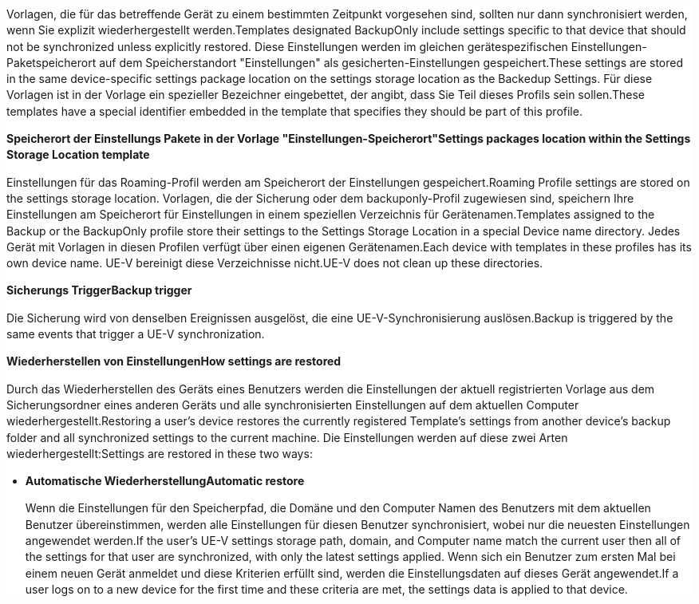 <span data-ttu-id="017a7-142">Vorlagen, die für das betreffende Gerät zu einem bestimmten Zeitpunkt vorgesehen sind, sollten nur dann synchronisiert werden, wenn Sie explizit wiederhergestellt werden.</span><span class="sxs-lookup"><span data-stu-id="017a7-142">Templates designated BackupOnly include settings specific to that device that should not be synchronized unless explicitly restored.</span></span> <span data-ttu-id="017a7-143">Diese Einstellungen werden im gleichen gerätespezifischen Einstellungen-Paketspeicherort auf dem Speicherstandort "Einstellungen" als gesicherten-Einstellungen gespeichert.</span><span class="sxs-lookup"><span data-stu-id="017a7-143">These settings are stored in the same device-specific settings package location on the settings storage location as the Backedup Settings.</span></span> <span data-ttu-id="017a7-144">Für diese Vorlagen ist in der Vorlage ein spezieller Bezeichner eingebettet, der angibt, dass Sie Teil dieses Profils sein sollen.</span><span class="sxs-lookup"><span data-stu-id="017a7-144">These templates have a special identifier embedded in the template that specifies they should be part of this profile.</span></span>

**<span data-ttu-id="017a7-145">Speicherort der Einstellungs Pakete in der Vorlage "Einstellungen-Speicherort"</span><span class="sxs-lookup"><span data-stu-id="017a7-145">Settings packages location within the Settings Storage Location template</span></span>**

<span data-ttu-id="017a7-146">Einstellungen für das Roaming-Profil werden am Speicherort der Einstellungen gespeichert.</span><span class="sxs-lookup"><span data-stu-id="017a7-146">Roaming Profile settings are stored on the settings storage location.</span></span> <span data-ttu-id="017a7-147">Vorlagen, die der Sicherung oder dem backuponly-Profil zugewiesen sind, speichern Ihre Einstellungen am Speicherort für Einstellungen in einem speziellen Verzeichnis für Gerätenamen.</span><span class="sxs-lookup"><span data-stu-id="017a7-147">Templates assigned to the Backup or the BackupOnly profile store their settings to the Settings Storage Location in a special Device name directory.</span></span> <span data-ttu-id="017a7-148">Jedes Gerät mit Vorlagen in diesen Profilen verfügt über einen eigenen Gerätenamen.</span><span class="sxs-lookup"><span data-stu-id="017a7-148">Each device with templates in these profiles has its own device name.</span></span> <span data-ttu-id="017a7-149">UE-V bereinigt diese Verzeichnisse nicht.</span><span class="sxs-lookup"><span data-stu-id="017a7-149">UE-V does not clean up these directories.</span></span>

**<span data-ttu-id="017a7-150">Sicherungs Trigger</span><span class="sxs-lookup"><span data-stu-id="017a7-150">Backup trigger</span></span>**

<span data-ttu-id="017a7-151">Die Sicherung wird von denselben Ereignissen ausgelöst, die eine UE-V-Synchronisierung auslösen.</span><span class="sxs-lookup"><span data-stu-id="017a7-151">Backup is triggered by the same events that trigger a UE-V synchronization.</span></span>

**<span data-ttu-id="017a7-152">Wiederherstellen von Einstellungen</span><span class="sxs-lookup"><span data-stu-id="017a7-152">How settings are restored</span></span>**

<span data-ttu-id="017a7-153">Durch das Wiederherstellen des Geräts eines Benutzers werden die Einstellungen der aktuell registrierten Vorlage aus dem Sicherungsordner eines anderen Geräts und alle synchronisierten Einstellungen auf dem aktuellen Computer wiederhergestellt.</span><span class="sxs-lookup"><span data-stu-id="017a7-153">Restoring a user’s device restores the currently registered Template’s settings from another device’s backup folder and all synchronized settings to the current machine.</span></span> <span data-ttu-id="017a7-154">Die Einstellungen werden auf diese zwei Arten wiederhergestellt:</span><span class="sxs-lookup"><span data-stu-id="017a7-154">Settings are restored in these two ways:</span></span>

-   **<span data-ttu-id="017a7-155">Automatische Wiederherstellung</span><span class="sxs-lookup"><span data-stu-id="017a7-155">Automatic restore</span></span>**

    <span data-ttu-id="017a7-156">Wenn die Einstellungen für den Speicherpfad, die Domäne und den Computer Namen des Benutzers mit dem aktuellen Benutzer übereinstimmen, werden alle Einstellungen für diesen Benutzer synchronisiert, wobei nur die neuesten Einstellungen angewendet werden.</span><span class="sxs-lookup"><span data-stu-id="017a7-156">If the user’s UE-V settings storage path, domain, and Computer name match the current user then all of the settings for that user are synchronized, with only the latest settings applied.</span></span> <span data-ttu-id="017a7-157">Wenn sich ein Benutzer zum ersten Mal bei einem neuen Gerät anmeldet und diese Kriterien erfüllt sind, werden die Einstellungsdaten auf dieses Gerät angewendet.</span><span class="sxs-lookup"><span data-stu-id="017a7-157">If a user logs on to a new device for the first time and these criteria are met, the settings data is applied to that device.</span></span>
